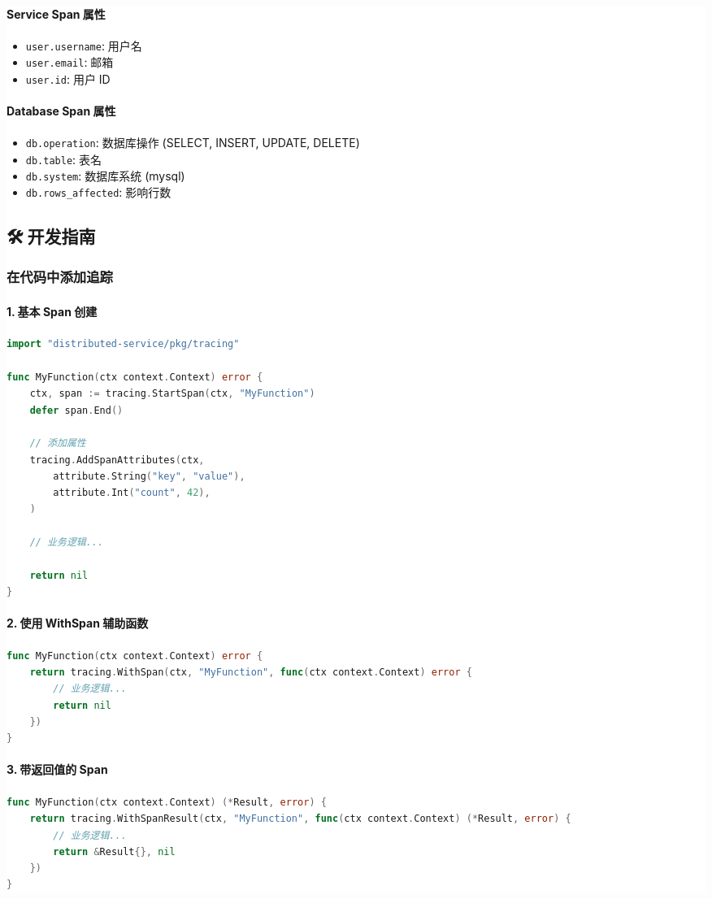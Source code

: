 #### Service Span 属性
- `user.username`: 用户名
- `user.email`: 邮箱
- `user.id`: 用户 ID

#### Database Span 属性
- `db.operation`: 数据库操作 (SELECT, INSERT, UPDATE, DELETE)
- `db.table`: 表名
- `db.system`: 数据库系统 (mysql)
- `db.rows_affected`: 影响行数

## 🛠️ 开发指南

### 在代码中添加追踪

#### 1. 基本 Span 创建

```go
import "distributed-service/pkg/tracing"

func MyFunction(ctx context.Context) error {
    ctx, span := tracing.StartSpan(ctx, "MyFunction")
    defer span.End()
    
    // 添加属性
    tracing.AddSpanAttributes(ctx, 
        attribute.String("key", "value"),
        attribute.Int("count", 42),
    )
    
    // 业务逻辑...
    
    return nil
}
```

#### 2. 使用 WithSpan 辅助函数

```go
func MyFunction(ctx context.Context) error {
    return tracing.WithSpan(ctx, "MyFunction", func(ctx context.Context) error {
        // 业务逻辑...
        return nil
    })
}
```

#### 3. 带返回值的 Span

```go
func MyFunction(ctx context.Context) (*Result, error) {
    return tracing.WithSpanResult(ctx, "MyFunction", func(ctx context.Context) (*Result, error) {
        // 业务逻辑...
        return &Result{}, nil
    })
}
```
